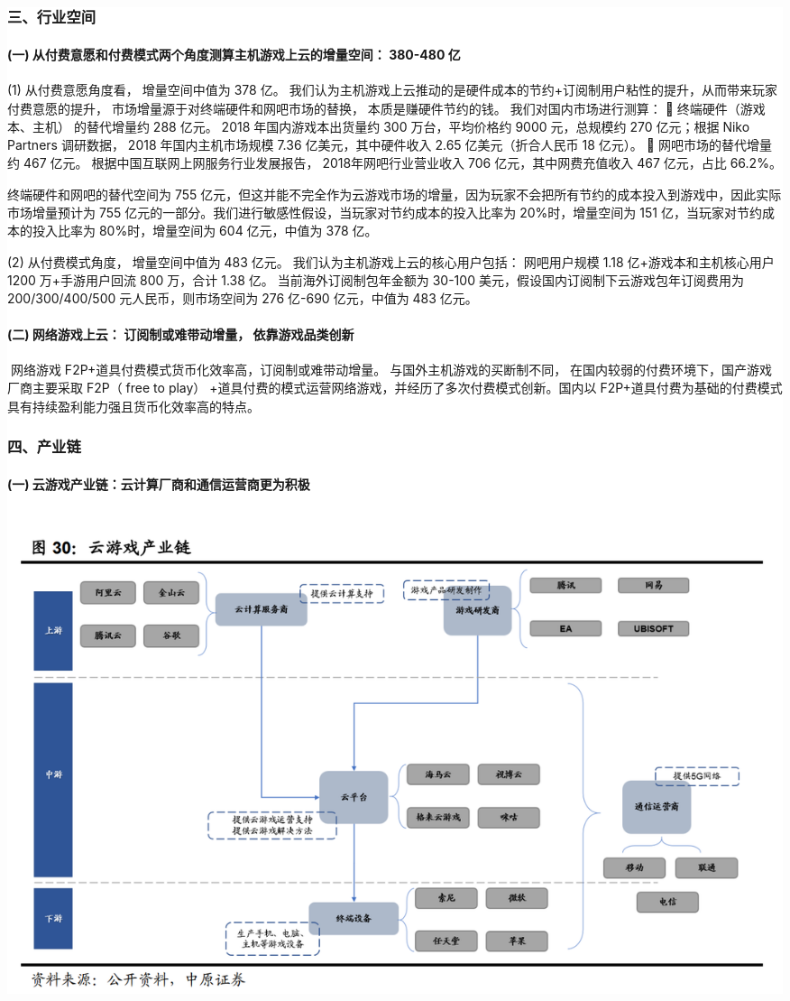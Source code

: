 

### 三、行业空间

#### (一) 从付费意愿和付费模式两个角度测算主机游戏上云的增量空间： 380-480 亿 

(1) 从付费意愿角度看， 增量空间中值为 378 亿。 我们认为主机游戏上云推动的是硬件成本的节约+订阅制用户粘性的提升，从而带来玩家付费意愿的提升， 市场增量源于对终端硬件和网吧市场的替换， 本质是赚硬件节约的钱。 我们对国内市场进行测算：
 终端硬件（游戏本、主机） 的替代增量约 288 亿元。 2018 年国内游戏本出货量约 300 万台，平均价格约 9000 元，总规模约 270 亿元；根据 Niko Partners 调研数据， 2018 年国内主机市场规模 7.36 亿美元，其中硬件收入 2.65 亿美元（折合人民币 18 亿元）。
 网吧市场的替代增量约 467 亿元。 根据中国互联网上网服务行业发展报告， 2018年网吧行业营业收入 706 亿元，其中网费充值收入 467 亿元，占比 66.2%。 

终端硬件和网吧的替代空间为 755 亿元，但这并能不完全作为云游戏市场的增量，因为玩家不会把所有节约的成本投入到游戏中，因此实际市场增量预计为 755 亿元的一部分。我们进行敏感性假设，当玩家对节约成本的投入比率为 20%时，增量空间为 151 亿，当玩家对节约成本的投入比率为 80%时，增量空间为 604 亿元，中值为 378 亿。 

(2) 从付费模式角度， 增量空间中值为 483 亿元。 我们认为主机游戏上云的核心用户包括： 网吧用户规模 1.18 亿+游戏本和主机核心用户 1200 万+手游用户回流 800 万，合计 1.38 亿。 当前海外订阅制包年金额为 30-100 美元，假设国内订阅制下云游戏包年订阅费用为 200/300/400/500 元人民币，则市场空间为 276 亿-690 亿元，中值为 483 亿元。 



#### (二) 网络游戏上云： 订阅制或难带动增量， 依靠游戏品类创新 

​	网络游戏 F2P+道具付费模式货币化效率高，订阅制或难带动增量。 与国外主机游戏的买断制不同， 在国内较弱的付费环境下，国产游戏厂商主要采取 F2P（ free to play） +道具付费的模式运营网络游戏，并经历了多次付费模式创新。国内以 F2P+道具付费为基础的付费模式具有持续盈利能力强且货币化效率高的特点。 



### 四、产业链

#### (一) 云游戏产业链：云计算厂商和通信运营商更为积极 

​	![1575388380648](云游戏.assets/1575388380648.png) 
